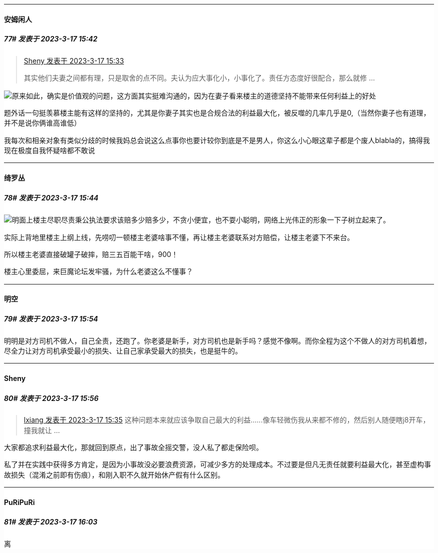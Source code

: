 *****

####  安姆闲人  
##### 77#       发表于 2023-3-17 15:42

<blockquote><a href="httphttps://bbs.saraba1st.com/2b/forum.php?mod=redirect&amp;goto=findpost&amp;pid=60122385&amp;ptid=2124479" target="_blank">Sheny 发表于 2023-3-17 15:33</a>

其实他们夫妻之间都有理，只是取舍的点不同。夫认为应大事化小，小事化了。责任方态度好很配合，那么就修 ...</blockquote>
<img src="https://static.saraba1st.com/image/smiley/face2017/068.png" referrerpolicy="no-referrer">原来如此，确实是价值观的问题，这方面其实挺难沟通的，因为在妻子看来楼主的道德坚持不能带来任何利益上的好处

题外话一句挺羡慕楼主能有这样的坚持的，尤其是你妻子其实也是合规合法的利益最大化，被反噬的几率几乎是0,（当然你妻子也有道理，并不是说你俩谁高谁低）

我每次和相亲对象有类似分歧的时候我妈总会说这么点事你也要计较你到底是不是男人，你这么小心眼这辈子都是个废人blabla的，搞得我现在极度自我怀疑啥都不敢说

*****

####  绮罗丛  
##### 78#       发表于 2023-3-17 15:44

<img src="https://static.saraba1st.com/image/smiley/face2017/245.png" referrerpolicy="no-referrer">明面上楼主尽职尽责秉公执法要求该赔多少赔多少，不贪小便宜，也不耍小聪明，网络上光伟正的形象一下子树立起来了。

实际上背地里楼主上纲上线，先唠叨一顿楼主老婆啥事不懂，再让楼主老婆联系对方赔偿，让楼主老婆下不来台。

所以楼主老婆直接破罐子破摔，赔三五百能干啥，900！

楼主心里委屈，来巨魔论坛发牢骚，为什么老婆这么不懂事？


*****

####  明空  
##### 79#       发表于 2023-3-17 15:54

明明是对方司机不做人，自己全责，还跑了。你老婆是新手，对方司机也是新手吗？感觉不像啊。而你全程为这个不做人的对方司机着想，尽全力让对方司机承受最小的损失、让自己家承受最大的损失，也是挺牛的。

*****

####  Sheny  
##### 80#       发表于 2023-3-17 15:56

<blockquote><a href="httphttps://bbs.saraba1st.com/2b/forum.php?mod=redirect&amp;goto=findpost&amp;pid=60122411&amp;ptid=2124479" target="_blank">lxiang 发表于 2023-3-17 15:35</a>
这种问题本来就应该争取自己最大的利益......像车轻微伤我从来都不修的，然后别人随便瞎j8开车，撞我就让 ...</blockquote>
大家都追求利益最大化，那就回到原点，出了事故全摇交警，没人私了都走保险呗。

私了并在实践中获得多方肯定，是因为小事故没必要浪费资源，可减少多方的处理成本。不过要是但凡无责任就要利益最大化，甚至虚构事故损失（混淆之前即有伤痕），和刚入职不久就开始休产假有什么区别。


*****

####  PuRiPuRi  
##### 81#       发表于 2023-3-17 16:03

离
